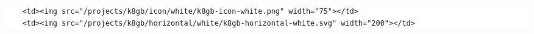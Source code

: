         <td><img src="/projects/k8gb/icon/white/k8gb-icon-white.png" width="75"></td>
        <td><img src="/projects/k8gb/horizontal/white/k8gb-horizontal-white.svg" width="200"></td>